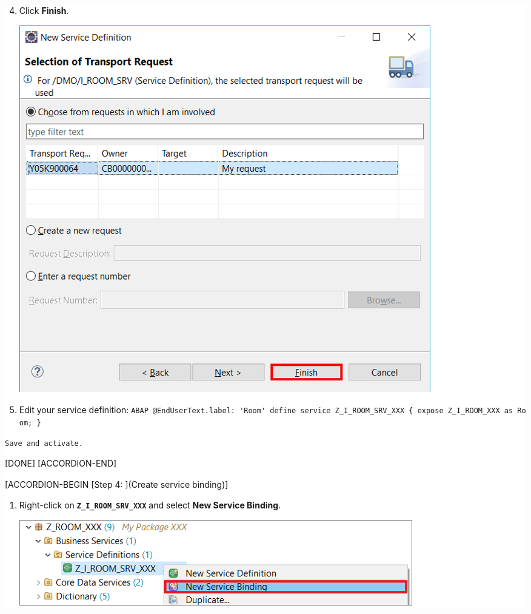 
  4. Click **Finish**.

      ![Create service definition](service4.png)

  5. Edit your service definition:
    ```ABAP
        @EndUserText.label: 'Room'
        define service Z_I_ROOM_SRV_XXX {
          expose Z_I_ROOM_XXX as Room;
        }
    ```

    Save and activate.

[DONE]
[ACCORDION-END]

[ACCORDION-BEGIN [Step 4: ](Create service binding)]
  1. Right-click on **`Z_I_ROOM_SRV_XXX`** and select **New Service Binding**.

      ![Create service binding](binding.png)
